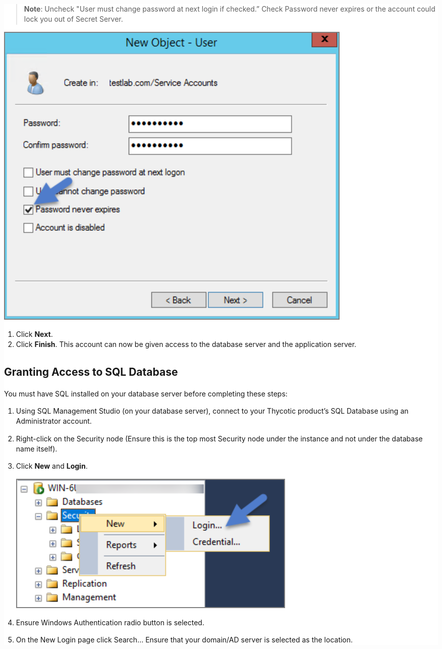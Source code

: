    >**Note**: Uncheck "User must change password at next login if checked.” Check Password never expires or the account could lock you out of Secret Server.

   ![run-iis-app-pool](images/iis/iis-2.png)
1. Click __Next__.
1. Click __Finish__. This account can now be given access to the database server and the application server.

## Granting Access to SQL Database

You must have SQL installed on your database server before completing these steps:

1. Using SQL Management Studio (on your database server), connect to your Thycotic product’s SQL Database using an Administrator account.
1. Right-click on the Security node (Ensure this is the top most Security node under the instance and not under the database name itself).
1. Click __New__ and __Login__.

   ![run-iis-app-pool](images/iis/iis-3.png)
1. Ensure Windows Authentication radio button is selected.
1. On the New Login page click Search…  Ensure that your domain/AD server is selected as the location.
